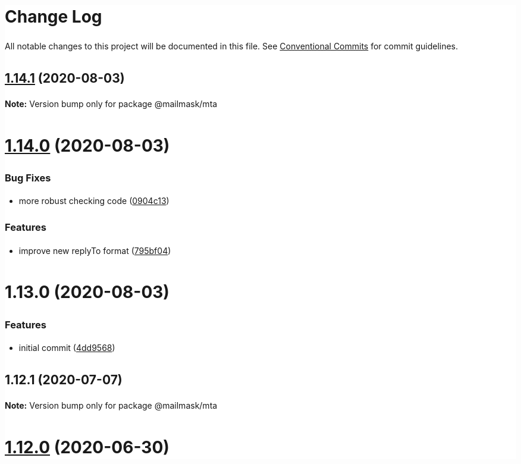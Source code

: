 # Change Log

All notable changes to this project will be documented in this file.
See [Conventional Commits](https://conventionalcommits.org) for commit guidelines.

## [1.14.1](https://github.com/hiddentao/mailmask/compare/v1.14.0...v1.14.1) (2020-08-03)

**Note:** Version bump only for package @mailmask/mta





# [1.14.0](https://github.com/hiddentao/mailmask/compare/v1.13.0...v1.14.0) (2020-08-03)


### Bug Fixes

* more robust checking code ([0904c13](https://github.com/hiddentao/mailmask/commit/0904c139c7cb24a64936d0f6198d524c31a2c482))


### Features

* improve new replyTo format ([795bf04](https://github.com/hiddentao/mailmask/commit/795bf048e953bb1c7adf590c8a98d68bf4e94535))





# 1.13.0 (2020-08-03)


### Features

* initial commit ([4dd9568](https://github.com/hiddentao/mailmask/commit/4dd9568eb700620ca3910ed741aec68b5edb144e))





## 1.12.1 (2020-07-07)

**Note:** Version bump only for package @mailmask/mta





# [1.12.0](https://github.com/hiddentao/mailmask/compare/v1.10.1...v1.12.0) (2020-06-30)
